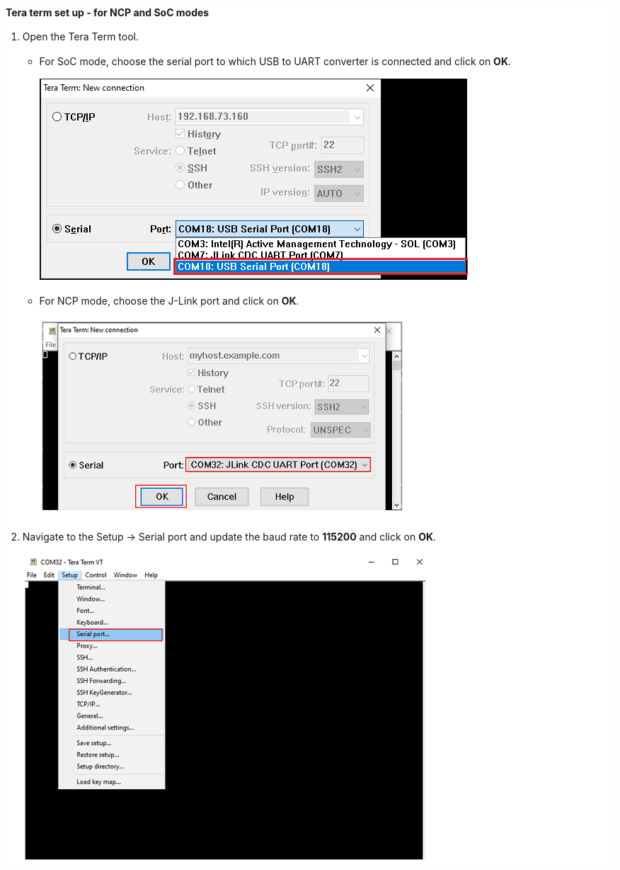 **Tera term set up - for NCP and SoC modes**

1. Open the Tera Term tool. 
   - For SoC mode, choose the serial port to which USB to UART converter is connected and click on **OK**.

     **![port_selection_soc](resources/readme/port_selection_soc.png)**

   - For NCP mode, choose the J-Link port and click on **OK**.

     **![port_selection_ncp](resources/readme/port_selection.png)**

2. Navigate to the Setup → Serial port and update the baud rate to **115200** and click on **OK**.

    **![serial_port_setup](resources/readme/serial_port_setup.png)**